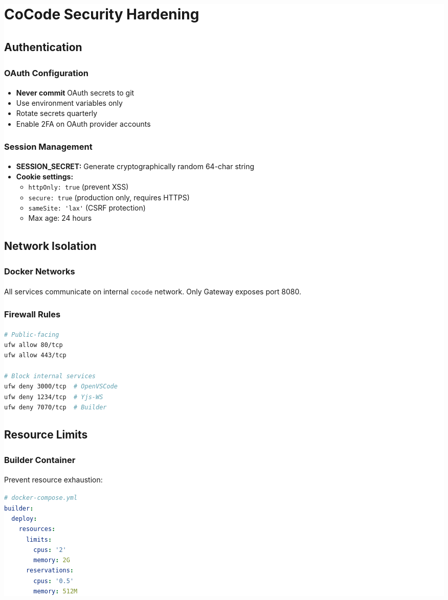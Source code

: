 # CoCode Security Hardening

## Authentication

### OAuth Configuration

- **Never commit** OAuth secrets to git
- Use environment variables only
- Rotate secrets quarterly
- Enable 2FA on OAuth provider accounts

### Session Management

- **SESSION_SECRET:** Generate cryptographically random 64-char string
- **Cookie settings:**
  - `httpOnly: true` (prevent XSS)
  - `secure: true` (production only, requires HTTPS)
  - `sameSite: 'lax'` (CSRF protection)
  - Max age: 24 hours

## Network Isolation

### Docker Networks

All services communicate on internal `cocode` network. Only Gateway exposes port 8080.

### Firewall Rules

```bash
# Public-facing
ufw allow 80/tcp
ufw allow 443/tcp

# Block internal services
ufw deny 3000/tcp  # OpenVSCode
ufw deny 1234/tcp  # Yjs-WS
ufw deny 7070/tcp  # Builder
```

## Resource Limits

### Builder Container

Prevent resource exhaustion:

```yaml
# docker-compose.yml
builder:
  deploy:
    resources:
      limits:
        cpus: '2'
        memory: 2G
      reservations:
        cpus: '0.5'
        memory: 512M
```
